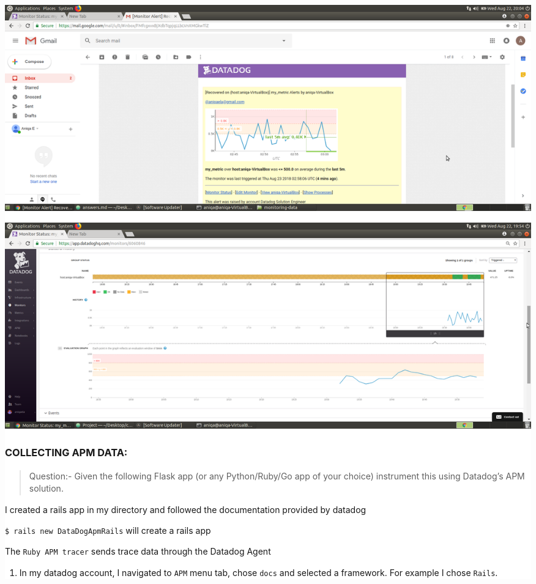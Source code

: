 ![email waring alert](images/monitoring-data/warning-alert.png)

![daily monitor showing last fifteen minutes](images/monitoring-data/daily-monitor-showing-last-fifteen-minutes-before-downtime.png)


###                                   COLLECTING APM DATA:

>Question:- Given the following Flask app (or any Python/Ruby/Go app of your choice) instrument this using Datadog’s APM solution.

I created a rails app in my directory and followed the documentation provided by datadog

`$ rails new DataDogApmRails`  will create a rails app

The `Ruby APM tracer` sends trace data through the Datadog Agent

   1. In my datadog account, I navigated to `APM` menu tab, chose `docs` and selected a framework. For example I chose `Rails`.

